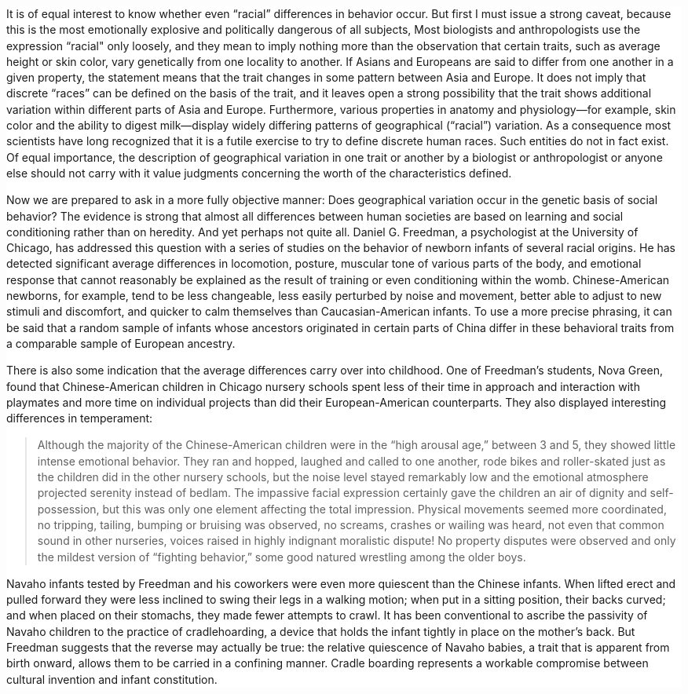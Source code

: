 It is of equal interest to know whether even “racial” differences in behavior occur. But first I must issue a strong caveat, because this is the most emotionally explosive and politically dangerous of all
subjects, Most biologists and anthropologists use the expression “racial" only loosely, and they mean to imply nothing more than the observation that certain traits, such as average height or skin color, vary genetically from one locality to another. If Asians and Europeans are said to differ from one another in a given property, the statement means that the trait changes in some pattern between Asia and Europe. It does not imply that discrete “races” can be defined on the basis of the trait, and it leaves open a strong possibility that the trait shows additional variation within different parts of Asia and Europe. Furthermore, various properties in anatomy and physiology—for example, skin color and the ability to digest milk—display widely differing patterns of geographical (“racial”) variation. As a consequence most scientists have long recognized that it is a futile exercise to try to define discrete human races. Such entities do not in fact exist. Of equal importance, the description of geographical variation in one trait or another by a biologist or anthropologist or anyone else should not carry with it value judgments concerning the worth of the characteristics defined.

Now we are prepared to ask in a more fully objective manner: Does geographical variation occur in the genetic basis of social behavior? The evidence is strong that almost all differences between human societies are based on learning and social conditioning rather than on heredity. And yet perhaps not quite all. Daniel G. Freedman, a psychologist at the University of Chicago, has addressed this question with a series of studies on the behavior of newborn infants of several racial origins. He has detected significant average differences in locomotion, posture, muscular tone of various parts of the body, and emotional response that cannot reasonably be explained as the result of training or even conditioning within the womb. Chinese-American newborns, for example, tend to be less changeable, less easily perturbed by noise and movement, better able to adjust to new stimuli and discomfort, and quicker to calm themselves than
Caucasian-American infants. To use a more precise phrasing, it can be said that a random sample of infants whose ancestors originated in certain parts of China differ in these behavioral traits from a comparable sample of European ancestry.

There is also some indication that the average differences carry over into childhood. One of Freedman’s students, Nova Green, found that Chinese-American children in Chicago nursery schools spent less of their time in approach and interaction with playmates and more time on individual projects than did their European-American counterparts. They also displayed interesting differences in temperament:



> Although the majority of the Chinese-American children were in the “high arousal age,” between 3 and 5, they showed little intense emotional behavior. They ran and hopped, laughed and called to one another, rode bikes and roller-skated just as the children did in the other nursery schools, but the noise level stayed remarkably low and the emotional atmosphere projected serenity instead of bedlam. The impassive facial expression certainly gave the children an air of dignity and self-possession, but this was only one element affecting the total impression. Physical movements seemed more coordinated, no tripping, tailing, bumping or bruising was observed, no screams, crashes or wailing was heard, not even that common sound in other nurseries, voices raised in highly indignant moralistic dispute! No property disputes were observed and only the mildest version of “fighting behavior,” some good natured wrestling among the older boys.



Navaho infants tested by Freedman and his coworkers were even more quiescent than the Chinese infants. When lifted erect and pulled forward they were less inclined to swing their legs in a walking motion; when put in a sitting position, their backs curved;
and when placed on their stomachs, they made fewer attempts to crawl. It has been conventional to ascribe the passivity of Navaho children to the practice of cradlehoarding, a device that holds the infant tightly in place on the mother’s back. But Freedman suggests that the reverse may actually be true: the relative quiescence of Navaho babies, a trait that is apparent from birth onward, allows them to be carried in a confining manner. Cradle boarding represents a workable compromise between cultural invention and infant constitution.
